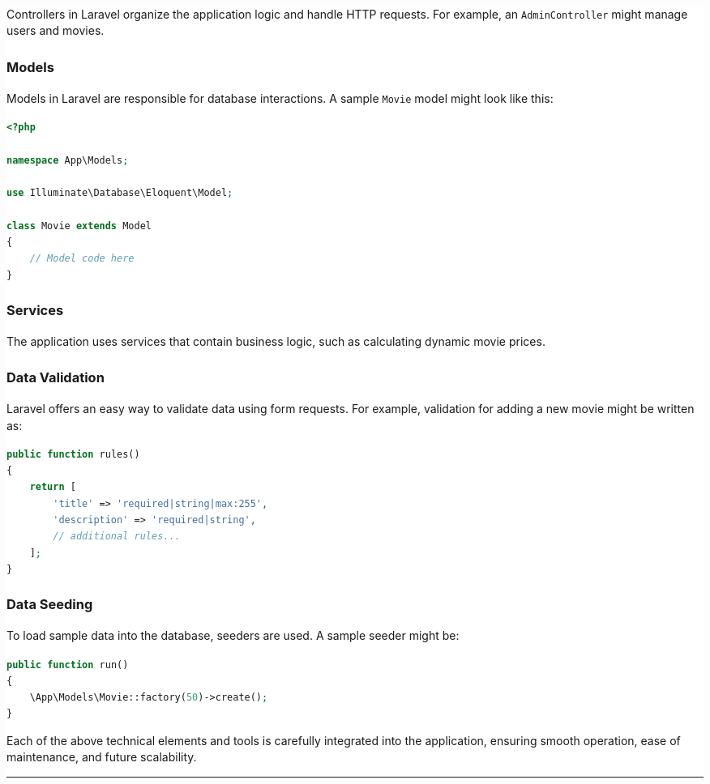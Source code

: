 Controllers in Laravel organize the application logic and handle HTTP requests. For example, an `AdminController` might manage users and movies.

### Models

Models in Laravel are responsible for database interactions. A sample `Movie` model might look like this:

```php
<?php

namespace App\Models;

use Illuminate\Database\Eloquent\Model;

class Movie extends Model
{
    // Model code here
}
```

### Services

The application uses services that contain business logic, such as calculating dynamic movie prices.

### Data Validation

Laravel offers an easy way to validate data using form requests. For example, validation for adding a new movie might be written as:

```php
public function rules()
{
    return [
        'title' => 'required|string|max:255',
        'description' => 'required|string',
        // additional rules...
    ];
}
```

### Data Seeding

To load sample data into the database, seeders are used. A sample seeder might be:

```php
public function run()
{
    \App\Models\Movie::factory(50)->create();
}
```

Each of the above technical elements and tools is carefully integrated into the application, ensuring smooth operation, ease of maintenance, and future scalability.

---